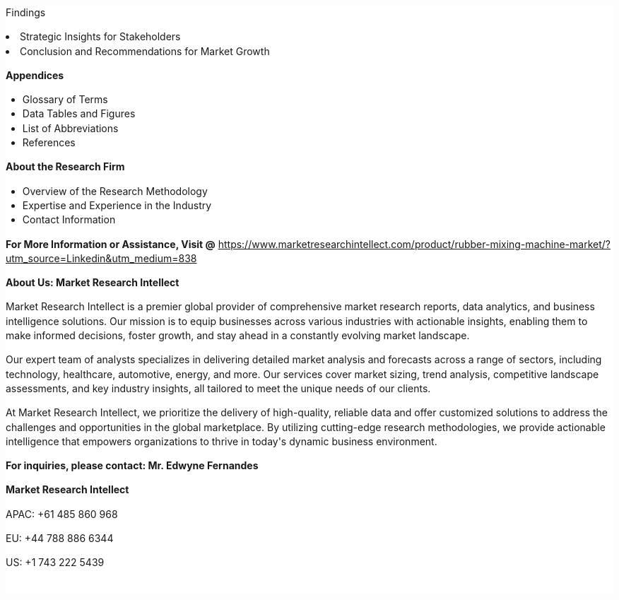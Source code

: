 Findings</li><li>Strategic Insights for Stakeholders</li><li>Conclusion and Recommendations for Market Growth</li></ul><p><strong>Appendices</strong></p><ul><li>Glossary of Terms</li><li>Data Tables and Figures</li><li>List of Abbreviations</li><li>References</li></ul><p><strong>About the Research Firm</strong></p><ul><li>Overview of the Research Methodology</li><li>Expertise and Experience in the Industry</li><li>Contact Information</li></ul></div><div class="article-main__content" data-test-id="publishing-text-block"><p><span class="font-[700]"><strong>For More Information or Assistance, Visit @</strong>&nbsp;<a href="https://www.marketresearchintellect.com/product/rubber-mixing-machine-market/?utm_source=Linkedin&utm_medium=838">https://www.marketresearchintellect.com/product/rubber-mixing-machine-market/?utm_source=Linkedin&utm_medium=838</a></span></p><p><strong>About Us: Market Research Intellect</strong></p><p>Market Research Intellect is a premier global provider of comprehensive market research reports, data analytics, and business intelligence solutions. Our mission is to equip businesses across various industries with actionable insights, enabling them to make informed decisions, foster growth, and stay ahead in a constantly evolving market landscape.</p><p>Our expert team of analysts specializes in delivering detailed market analysis and forecasts across a range of sectors, including technology, healthcare, automotive, energy, and more. Our services cover market sizing, trend analysis, competitive landscape assessments, and key industry insights, all tailored to meet the unique needs of our clients.</p><p>At Market Research Intellect, we prioritize the delivery of high-quality, reliable data and offer customized solutions to address the challenges and opportunities in the global marketplace. By utilizing cutting-edge research methodologies, we provide actionable intelligence that empowers organizations to thrive in today's dynamic business environment.</p><p><strong>For inquiries, please contact: Mr. Edwyne Fernandes</strong></p><p><strong>Market Research Intellect</strong></p><p>APAC: +61 485 860 968</p><p>EU: +44 788 886 6344</p><p>US: +1 743 222 5439</p></div><div class="article-main__content" data-test-id="publishing-text-block">&nbsp;</div>
